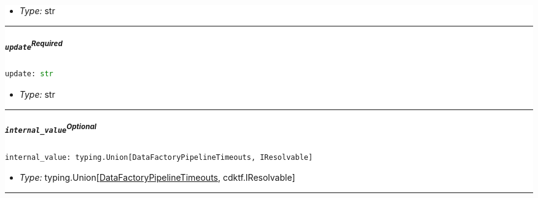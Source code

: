 - *Type:* str

---

##### `update`<sup>Required</sup> <a name="update" id="@cdktf/provider-azurerm.dataFactoryPipeline.DataFactoryPipelineTimeoutsOutputReference.property.update"></a>

```python
update: str
```

- *Type:* str

---

##### `internal_value`<sup>Optional</sup> <a name="internal_value" id="@cdktf/provider-azurerm.dataFactoryPipeline.DataFactoryPipelineTimeoutsOutputReference.property.internalValue"></a>

```python
internal_value: typing.Union[DataFactoryPipelineTimeouts, IResolvable]
```

- *Type:* typing.Union[<a href="#@cdktf/provider-azurerm.dataFactoryPipeline.DataFactoryPipelineTimeouts">DataFactoryPipelineTimeouts</a>, cdktf.IResolvable]

---



